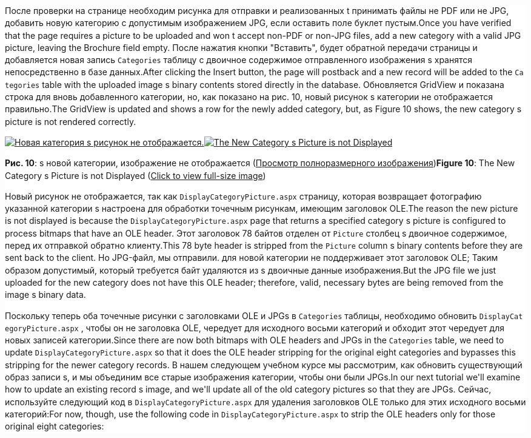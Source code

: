 
<span data-ttu-id="97f58-274">После проверки на странице необходим рисунка для отправки и реализованных t принимать файлы не PDF или не JPG, добавить новую категорию с допустимым изображением JPG, если оставить поле буклет пустым.</span><span class="sxs-lookup"><span data-stu-id="97f58-274">Once you have verified that the page requires a picture to be uploaded and won t accept non-PDF or non-JPG files, add a new category with a valid JPG picture, leaving the Brochure field empty.</span></span> <span data-ttu-id="97f58-275">После нажатия кнопки "Вставить", будет обратной передачи страницы и добавляется новая запись `Categories` таблицу с двоичное содержимое отправленного изображения s хранятся непосредственно в базе данных.</span><span class="sxs-lookup"><span data-stu-id="97f58-275">After clicking the Insert button, the page will postback and a new record will be added to the `Categories` table with the uploaded image s binary contents stored directly in the database.</span></span> <span data-ttu-id="97f58-276">Обновляется GridView и показана строка для вновь добавленного категории, но, как показано на рис. 10, новый рисунок s категории не отображается правильно.</span><span class="sxs-lookup"><span data-stu-id="97f58-276">The GridView is updated and shows a row for the newly added category, but, as Figure 10 shows, the new category s picture is not rendered correctly.</span></span>


<span data-ttu-id="97f58-277">[![Новая категория s рисунок не отображается.](including-a-file-upload-option-when-adding-a-new-record-vb/_static/image10.gif)](including-a-file-upload-option-when-adding-a-new-record-vb/_static/image17.png)</span><span class="sxs-lookup"><span data-stu-id="97f58-277">[![The New Category s Picture is not Displayed](including-a-file-upload-option-when-adding-a-new-record-vb/_static/image10.gif)](including-a-file-upload-option-when-adding-a-new-record-vb/_static/image17.png)</span></span>

<span data-ttu-id="97f58-278">**Рис. 10**: s новой категории, изображение не отображается ([Просмотр полноразмерного изображения](including-a-file-upload-option-when-adding-a-new-record-vb/_static/image18.png))</span><span class="sxs-lookup"><span data-stu-id="97f58-278">**Figure 10**: The New Category s Picture is not Displayed ([Click to view full-size image](including-a-file-upload-option-when-adding-a-new-record-vb/_static/image18.png))</span></span>


<span data-ttu-id="97f58-279">Новый рисунок не отображается, так как `DisplayCategoryPicture.aspx` страницу, которая возвращает фотографию указанной категории s настроена для обработки точечным рисункам, имеющим заголовок OLE.</span><span class="sxs-lookup"><span data-stu-id="97f58-279">The reason the new picture is not displayed is because the `DisplayCategoryPicture.aspx` page that returns a specified category s picture is configured to process bitmaps that have an OLE header.</span></span> <span data-ttu-id="97f58-280">Этот заголовок 78 байтов отделен от `Picture` столбец s двоичное содержимое, перед их отправкой обратно клиенту.</span><span class="sxs-lookup"><span data-stu-id="97f58-280">This 78 byte header is stripped from the `Picture` column s binary contents before they are sent back to the client.</span></span> <span data-ttu-id="97f58-281">Но JPG-файл, мы отправили. для новой категории не поддерживает этот заголовок OLE; Таким образом допустимый, который требуется байт удаляются из s двоичные данные изображения.</span><span class="sxs-lookup"><span data-stu-id="97f58-281">But the JPG file we just uploaded for the new category does not have this OLE header; therefore, valid, necessary bytes are being removed from the image s binary data.</span></span>

<span data-ttu-id="97f58-282">Поскольку теперь оба точечные рисунки с заголовками OLE и JPGs в `Categories` таблицы, необходимо обновить `DisplayCategoryPicture.aspx` , чтобы он не заголовка OLE, чередует для исходного восьми категорий и обходит этот чередует для новых записей категории.</span><span class="sxs-lookup"><span data-stu-id="97f58-282">Since there are now both bitmaps with OLE headers and JPGs in the `Categories` table, we need to update `DisplayCategoryPicture.aspx` so that it does the OLE header stripping for the original eight categories and bypasses this stripping for the newer category records.</span></span> <span data-ttu-id="97f58-283">В нашем следующем учебном курсе мы рассмотрим, как обновить существующий образ записи s, и мы объединим все старые изображения категории, чтобы они были JPGs.</span><span class="sxs-lookup"><span data-stu-id="97f58-283">In our next tutorial we'll examine how to update an existing record s image, and we'll update all of the old category pictures so that they are JPGs.</span></span> <span data-ttu-id="97f58-284">Сейчас, используйте следующий код в `DisplayCategoryPicture.aspx` для удаления заголовков OLE только для этих исходного восьми категорий:</span><span class="sxs-lookup"><span data-stu-id="97f58-284">For now, though, use the following code in `DisplayCategoryPicture.aspx` to strip the OLE headers only for those original eight categories:</span></span>
